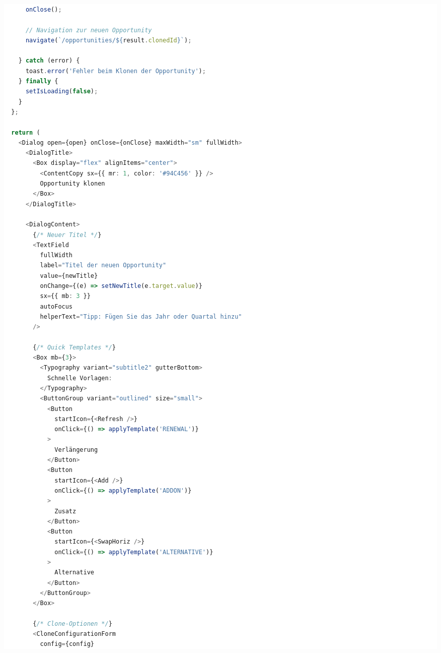 ```typescript
      onClose();
      
      // Navigation zur neuen Opportunity
      navigate(`/opportunities/${result.clonedId}`);
      
    } catch (error) {
      toast.error('Fehler beim Klonen der Opportunity');
    } finally {
      setIsLoading(false);
    }
  };

  return (
    <Dialog open={open} onClose={onClose} maxWidth="sm" fullWidth>
      <DialogTitle>
        <Box display="flex" alignItems="center">
          <ContentCopy sx={{ mr: 1, color: '#94C456' }} />
          Opportunity klonen
        </Box>
      </DialogTitle>
      
      <DialogContent>
        {/* Neuer Titel */}
        <TextField
          fullWidth
          label="Titel der neuen Opportunity"
          value={newTitle}
          onChange={(e) => setNewTitle(e.target.value)}
          sx={{ mb: 3 }}
          autoFocus
          helperText="Tipp: Fügen Sie das Jahr oder Quartal hinzu"
        />

        {/* Quick Templates */}
        <Box mb={3}>
          <Typography variant="subtitle2" gutterBottom>
            Schnelle Vorlagen:
          </Typography>
          <ButtonGroup variant="outlined" size="small">
            <Button 
              startIcon={<Refresh />}
              onClick={() => applyTemplate('RENEWAL')}
            >
              Verlängerung
            </Button>
            <Button 
              startIcon={<Add />}
              onClick={() => applyTemplate('ADDON')}
            >
              Zusatz
            </Button>
            <Button 
              startIcon={<SwapHoriz />}
              onClick={() => applyTemplate('ALTERNATIVE')}
            >
              Alternative
            </Button>
          </ButtonGroup>
        </Box>

        {/* Clone-Optionen */}
        <CloneConfigurationForm 
          config={config} 
```